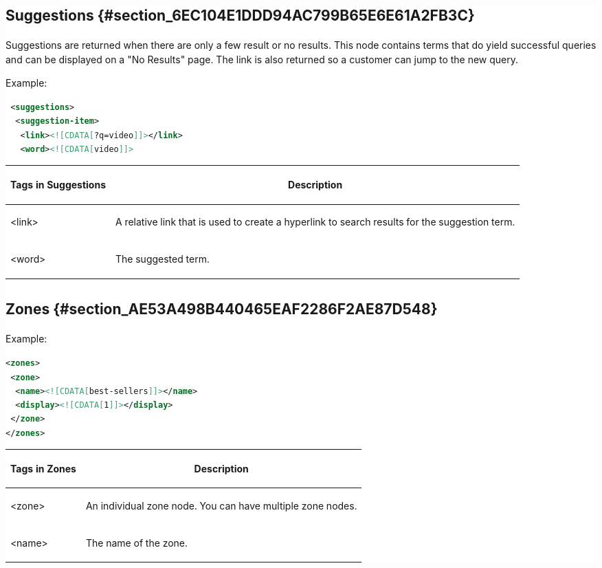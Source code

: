 ## Suggestions {#section_6EC104E1DDD94AC799B65E6E61A2FB3C}

Suggestions are returned when there are only a few result or no results. This node contains terms that do yield successful queries and can be displayed on a "No Results" page. The link is also returned so a customer can jump to the new query.

Example:

```xml
 <suggestions> 
  <suggestion-item> 
   <link><![CDATA[?q=video]]></link> 
   <word><![CDATA[video]]> 

```

<table id="table_AC393E215BAD4421B0506E80A6C41DCA"> 
 <thead> 
  <tr> 
   <th colname="col1" class="entry"> <p>Tags in Suggestions </p> </th> 
   <th colname="col2" class="entry"> <p>Description </p> </th> 
  </tr> 
 </thead>
 <tbody> 
  <tr> 
   <td colname="col1"> <p> <span class="codeph"> &lt;link&gt; </span> </p> </td> 
   <td colname="col2"> <p>A relative link that is used to create a hyperlink to search results for the suggestion term. </p> </td> 
  </tr> 
  <tr> 
   <td colname="col1"> <p> <span class="codeph"> &lt;word&gt; </span> </p> </td> 
   <td colname="col2"> <p>The suggested term. </p> </td> 
  </tr> 
 </tbody> 
</table>

## Zones {#section_AE53A498B440465EAF2286F2AE87D548}

Example:

```xml
<zones> 
 <zone> 
  <name><![CDATA[best-sellers]]></name> 
  <display><![CDATA[1]]></display> 
 </zone> 
</zones> 

```

<table id="table_05E9648A282B49CCB014CBA93ECC1001"> 
 <thead> 
  <tr> 
   <th colname="col1" class="entry"> <p>Tags in Zones </p> </th> 
   <th colname="col2" class="entry"> <p>Description </p> </th> 
  </tr> 
 </thead>
 <tbody> 
  <tr> 
   <td colname="col1"> <p> <span class="codeph"> &lt;zone&gt; </span> </p> </td> 
   <td colname="col2"> <p> An individual zone node. You can have multiple zone nodes. </p> </td> 
  </tr> 
  <tr> 
   <td colname="col1"> <p> <span class="codeph"> &lt;name&gt; </span> </p> </td> 
   <td colname="col2"> <p> The name of the zone. </p> </td> 
  </tr> 